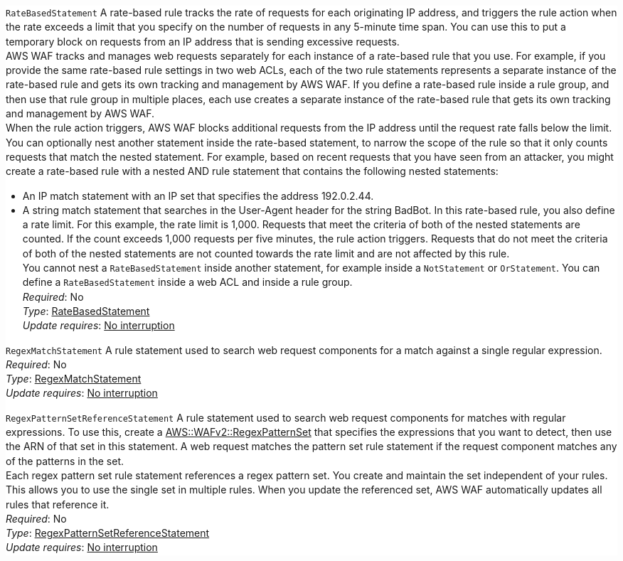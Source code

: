 `RateBasedStatement` <a name="cfn-wafv2-webacl-statement-ratebasedstatement"></a>
A rate\-based rule tracks the rate of requests for each originating IP address, and triggers the rule action when the rate exceeds a limit that you specify on the number of requests in any 5\-minute time span\. You can use this to put a temporary block on requests from an IP address that is sending excessive requests\.  
 AWS WAF tracks and manages web requests separately for each instance of a rate\-based rule that you use\. For example, if you provide the same rate\-based rule settings in two web ACLs, each of the two rule statements represents a separate instance of the rate\-based rule and gets its own tracking and management by AWS WAF\. If you define a rate\-based rule inside a rule group, and then use that rule group in multiple places, each use creates a separate instance of the rate\-based rule that gets its own tracking and management by AWS WAF\.  
When the rule action triggers, AWS WAF blocks additional requests from the IP address until the request rate falls below the limit\.  
You can optionally nest another statement inside the rate\-based statement, to narrow the scope of the rule so that it only counts requests that match the nested statement\. For example, based on recent requests that you have seen from an attacker, you might create a rate\-based rule with a nested AND rule statement that contains the following nested statements:

- An IP match statement with an IP set that specifies the address 192\.0\.2\.44\.
- A string match statement that searches in the User\-Agent header for the string BadBot\.
  In this rate\-based rule, you also define a rate limit\. For this example, the rate limit is 1,000\. Requests that meet the criteria of both of the nested statements are counted\. If the count exceeds 1,000 requests per five minutes, the rule action triggers\. Requests that do not meet the criteria of both of the nested statements are not counted towards the rate limit and are not affected by this rule\.  
  You cannot nest a `RateBasedStatement` inside another statement, for example inside a `NotStatement` or `OrStatement`\. You can define a `RateBasedStatement` inside a web ACL and inside a rule group\.  
  _Required_: No  
  _Type_: [RateBasedStatement](aws-properties-wafv2-webacl-ratebasedstatement.md)  
  _Update requires_: [No interruption](https://docs.aws.amazon.com/AWSCloudFormation/latest/UserGuide/using-cfn-updating-stacks-update-behaviors.html#update-no-interrupt)

`RegexMatchStatement` <a name="cfn-wafv2-webacl-statement-regexmatchstatement"></a>
A rule statement used to search web request components for a match against a single regular expression\.  
_Required_: No  
_Type_: [RegexMatchStatement](aws-properties-wafv2-webacl-regexmatchstatement.md)  
_Update requires_: [No interruption](https://docs.aws.amazon.com/AWSCloudFormation/latest/UserGuide/using-cfn-updating-stacks-update-behaviors.html#update-no-interrupt)

`RegexPatternSetReferenceStatement` <a name="cfn-wafv2-webacl-statement-regexpatternsetreferencestatement"></a>
A rule statement used to search web request components for matches with regular expressions\. To use this, create a [AWS::WAFv2::RegexPatternSet](aws-resource-wafv2-regexpatternset.md) that specifies the expressions that you want to detect, then use the ARN of that set in this statement\. A web request matches the pattern set rule statement if the request component matches any of the patterns in the set\.  
Each regex pattern set rule statement references a regex pattern set\. You create and maintain the set independent of your rules\. This allows you to use the single set in multiple rules\. When you update the referenced set, AWS WAF automatically updates all rules that reference it\.  
_Required_: No  
_Type_: [RegexPatternSetReferenceStatement](aws-properties-wafv2-webacl-regexpatternsetreferencestatement.md)  
_Update requires_: [No interruption](https://docs.aws.amazon.com/AWSCloudFormation/latest/UserGuide/using-cfn-updating-stacks-update-behaviors.html#update-no-interrupt)
